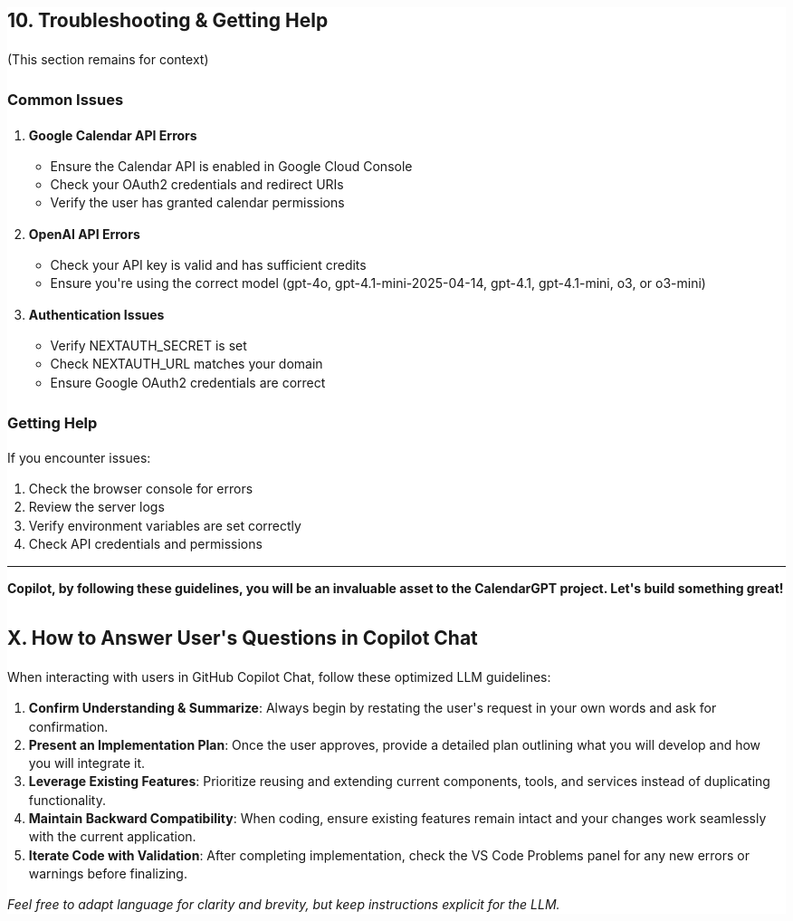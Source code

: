 ## 10. Troubleshooting & Getting Help

(This section remains for context)

### Common Issues

1. **Google Calendar API Errors**

   - Ensure the Calendar API is enabled in Google Cloud Console
   - Check your OAuth2 credentials and redirect URIs
   - Verify the user has granted calendar permissions

2. **OpenAI API Errors**

   - Check your API key is valid and has sufficient credits
   - Ensure you're using the correct model (gpt-4o, gpt-4.1-mini-2025-04-14, gpt-4.1, gpt-4.1-mini, o3, or o3-mini)

3. **Authentication Issues**
   - Verify NEXTAUTH_SECRET is set
   - Check NEXTAUTH_URL matches your domain
   - Ensure Google OAuth2 credentials are correct

### Getting Help

If you encounter issues:

1. Check the browser console for errors
2. Review the server logs
3. Verify environment variables are set correctly
4. Check API credentials and permissions

---

**Copilot, by following these guidelines, you will be an invaluable asset to the CalendarGPT project. Let's build something great!**

## X. How to Answer User's Questions in Copilot Chat

When interacting with users in GitHub Copilot Chat, follow these optimized LLM guidelines:

1. **Confirm Understanding & Summarize**: Always begin by restating the user's request in your own words and ask for confirmation.
2. **Present an Implementation Plan**: Once the user approves, provide a detailed plan outlining what you will develop and how you will integrate it.
3. **Leverage Existing Features**: Prioritize reusing and extending current components, tools, and services instead of duplicating functionality.
4. **Maintain Backward Compatibility**: When coding, ensure existing features remain intact and your changes work seamlessly with the current application.
5. **Iterate Code with Validation**: After completing implementation, check the VS Code Problems panel for any new errors or warnings before finalizing.

_Feel free to adapt language for clarity and brevity, but keep instructions explicit for the LLM._
